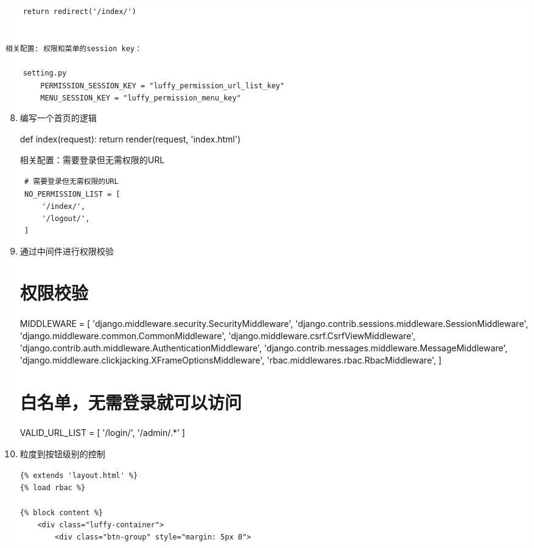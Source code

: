         return redirect('/index/')
 
 
    相关配置: 权限和菜单的session key：
 
        setting.py
            PERMISSION_SESSION_KEY = "luffy_permission_url_list_key"
            MENU_SESSION_KEY = "luffy_permission_menu_key"
 
8. 编写一个首页的逻辑
 
    def index(request):
        return render(request, 'index.html')
 
 
    相关配置：需要登录但无需权限的URL
 
        # 需要登录但无需权限的URL
        NO_PERMISSION_LIST = [
            '/index/',
            '/logout/',
        ]
 
9. 通过中间件进行权限校验
 
    # 权限校验
    MIDDLEWARE = [
        'django.middleware.security.SecurityMiddleware',
        'django.contrib.sessions.middleware.SessionMiddleware',
        'django.middleware.common.CommonMiddleware',
        'django.middleware.csrf.CsrfViewMiddleware',
        'django.contrib.auth.middleware.AuthenticationMiddleware',
        'django.contrib.messages.middleware.MessageMiddleware',
        'django.middleware.clickjacking.XFrameOptionsMiddleware',
        'rbac.middlewares.rbac.RbacMiddleware',
    ]
 
    # 白名单，无需登录就可以访问
    VALID_URL_LIST = [
        '/login/',
        '/admin/.*'
    ]
 
 
10. 粒度到按钮级别的控制
 
        {% extends 'layout.html' %}
        {% load rbac %}
 
        {% block content %}
            <div class="luffy-container">
                <div class="btn-group" style="margin: 5px 0">
 
